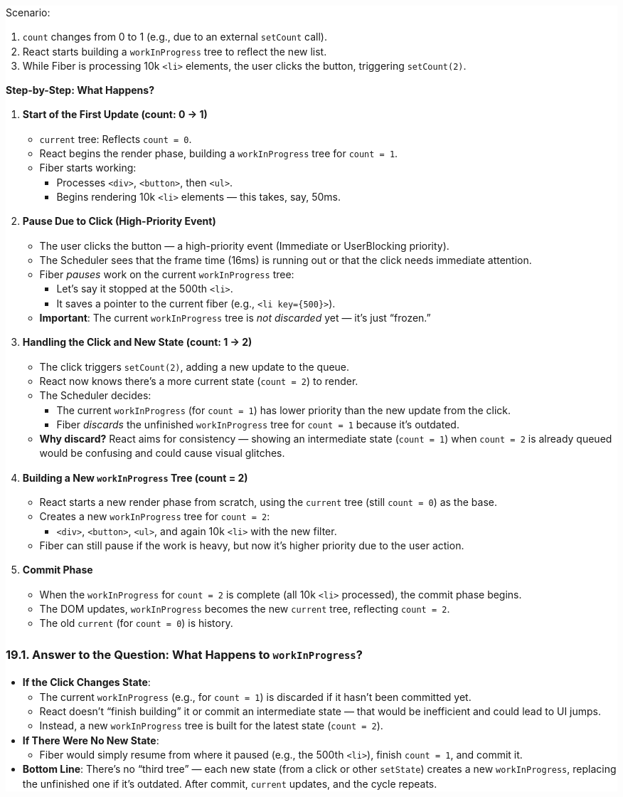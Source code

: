 Scenario:  
1. `count` changes from 0 to 1 (e.g., due to an external `setCount` call).  
2. React starts building a `workInProgress` tree to reflect the new list.  
3. While Fiber is processing 10k `<li>` elements, the user clicks the button, triggering `setCount(2)`.

**Step-by-Step: What Happens?**  
1. **Start of the First Update (count: 0 → 1)**  
   - `current` tree: Reflects `count = 0`.  
   - React begins the render phase, building a `workInProgress` tree for `count = 1`.  
   - Fiber starts working:  
     - Processes `<div>`, `<button>`, then `<ul>`.  
     - Begins rendering 10k `<li>` elements — this takes, say, 50ms.

2. **Pause Due to Click (High-Priority Event)**  
   - The user clicks the button — a high-priority event (Immediate or UserBlocking priority).  
   - The Scheduler sees that the frame time (16ms) is running out or that the click needs immediate attention.  
   - Fiber *pauses* work on the current `workInProgress` tree:  
     - Let’s say it stopped at the 500th `<li>`.  
     - It saves a pointer to the current fiber (e.g., `<li key={500}>`).  
   - **Important**: The current `workInProgress` tree is *not discarded* yet — it’s just “frozen.”

3. **Handling the Click and New State (count: 1 → 2)**  
   - The click triggers `setCount(2)`, adding a new update to the queue.  
   - React now knows there’s a more current state (`count = 2`) to render.  
   - The Scheduler decides:  
     - The current `workInProgress` (for `count = 1`) has lower priority than the new update from the click.  
     - Fiber *discards* the unfinished `workInProgress` tree for `count = 1` because it’s outdated.  
   - **Why discard?** React aims for consistency — showing an intermediate state (`count = 1`) when `count = 2` is already queued would be confusing and could cause visual glitches.

4. **Building a New `workInProgress` Tree (count = 2)**  
   - React starts a new render phase from scratch, using the `current` tree (still `count = 0`) as the base.  
   - Creates a new `workInProgress` tree for `count = 2`:  
     - `<div>`, `<button>`, `<ul>`, and again 10k `<li>` with the new filter.  
   - Fiber can still pause if the work is heavy, but now it’s higher priority due to the user action.

5. **Commit Phase**  
   - When the `workInProgress` for `count = 2` is complete (all 10k `<li>` processed), the commit phase begins.  
   - The DOM updates, `workInProgress` becomes the new `current` tree, reflecting `count = 2`.  
   - The old `current` (for `count = 0`) is history.

###  19.1. <a name='AnswertotheQuestion:WhatHappenstoworkInProgress'></a>Answer to the Question: What Happens to `workInProgress`?
- **If the Click Changes State**:  
  - The current `workInProgress` (e.g., for `count = 1`) is discarded if it hasn’t been committed yet.  
  - React doesn’t “finish building” it or commit an intermediate state — that would be inefficient and could lead to UI jumps.  
  - Instead, a new `workInProgress` tree is built for the latest state (`count = 2`).  
- **If There Were No New State**:  
  - Fiber would simply resume from where it paused (e.g., the 500th `<li>`), finish `count = 1`, and commit it.  
- **Bottom Line**: There’s no “third tree” — each new state (from a click or other `setState`) creates a new `workInProgress`, replacing the unfinished one if it’s outdated. After commit, `current` updates, and the cycle repeats.
